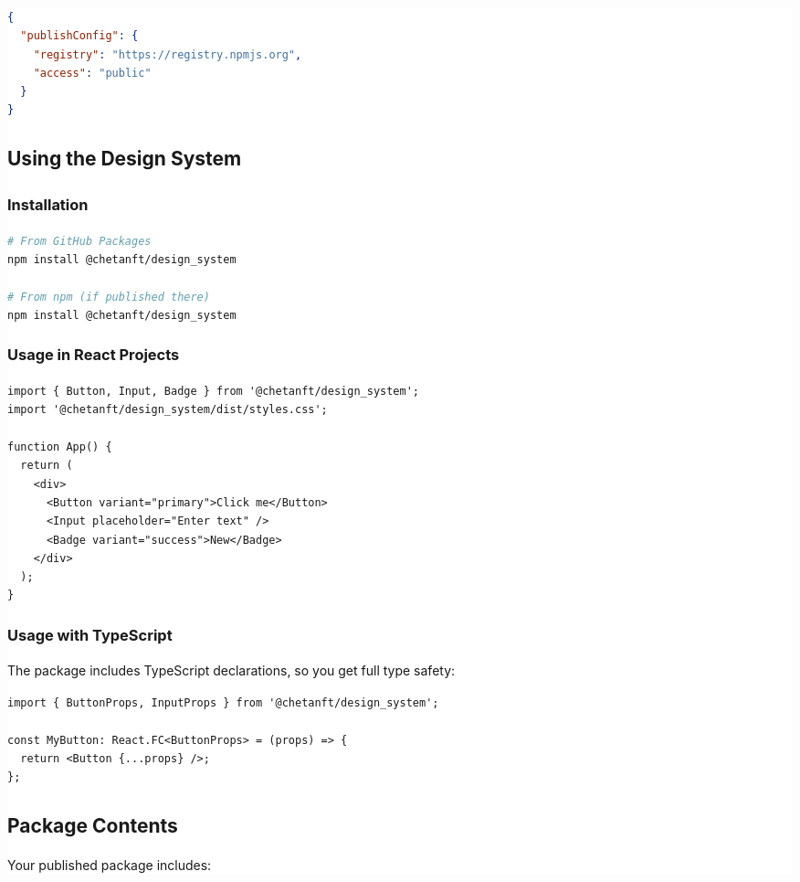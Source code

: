```json
{
  "publishConfig": {
    "registry": "https://registry.npmjs.org",
    "access": "public"
  }
}
```

## Using the Design System

### Installation

```bash
# From GitHub Packages
npm install @chetanft/design_system

# From npm (if published there)
npm install @chetanft/design_system
```

### Usage in React Projects

```tsx
import { Button, Input, Badge } from '@chetanft/design_system';
import '@chetanft/design_system/dist/styles.css';

function App() {
  return (
    <div>
      <Button variant="primary">Click me</Button>
      <Input placeholder="Enter text" />
      <Badge variant="success">New</Badge>
    </div>
  );
}
```

### Usage with TypeScript

The package includes TypeScript declarations, so you get full type safety:

```tsx
import { ButtonProps, InputProps } from '@chetanft/design_system';

const MyButton: React.FC<ButtonProps> = (props) => {
  return <Button {...props} />;
};
```

## Package Contents

Your published package includes:
